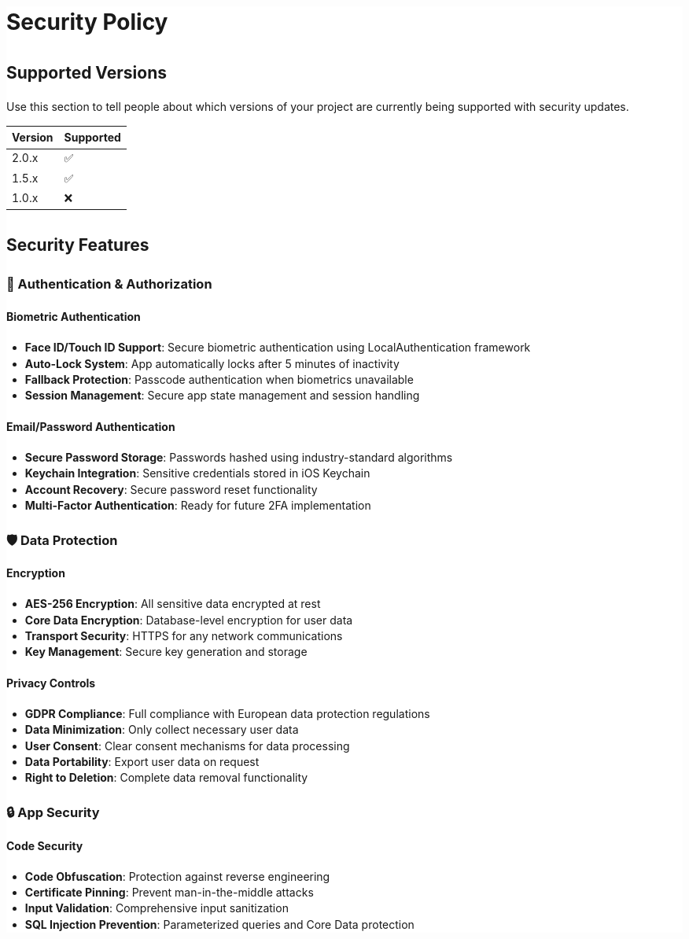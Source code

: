 # Security Policy

## Supported Versions

Use this section to tell people about which versions of your project are currently being supported with security updates.

| Version | Supported          |
| ------- | ------------------ |
| 2.0.x   | :white_check_mark: |
| 1.5.x   | :white_check_mark: |
| 1.0.x   | :x:                |

## Security Features

### 🔐 Authentication & Authorization

#### Biometric Authentication
- **Face ID/Touch ID Support**: Secure biometric authentication using LocalAuthentication framework
- **Auto-Lock System**: App automatically locks after 5 minutes of inactivity
- **Fallback Protection**: Passcode authentication when biometrics unavailable
- **Session Management**: Secure app state management and session handling

#### Email/Password Authentication
- **Secure Password Storage**: Passwords hashed using industry-standard algorithms
- **Keychain Integration**: Sensitive credentials stored in iOS Keychain
- **Account Recovery**: Secure password reset functionality
- **Multi-Factor Authentication**: Ready for future 2FA implementation

### 🛡️ Data Protection

#### Encryption
- **AES-256 Encryption**: All sensitive data encrypted at rest
- **Core Data Encryption**: Database-level encryption for user data
- **Transport Security**: HTTPS for any network communications
- **Key Management**: Secure key generation and storage

#### Privacy Controls
- **GDPR Compliance**: Full compliance with European data protection regulations
- **Data Minimization**: Only collect necessary user data
- **User Consent**: Clear consent mechanisms for data processing
- **Data Portability**: Export user data on request
- **Right to Deletion**: Complete data removal functionality

### 🔒 App Security

#### Code Security
- **Code Obfuscation**: Protection against reverse engineering
- **Certificate Pinning**: Prevent man-in-the-middle attacks
- **Input Validation**: Comprehensive input sanitization
- **SQL Injection Prevention**: Parameterized queries and Core Data protection
